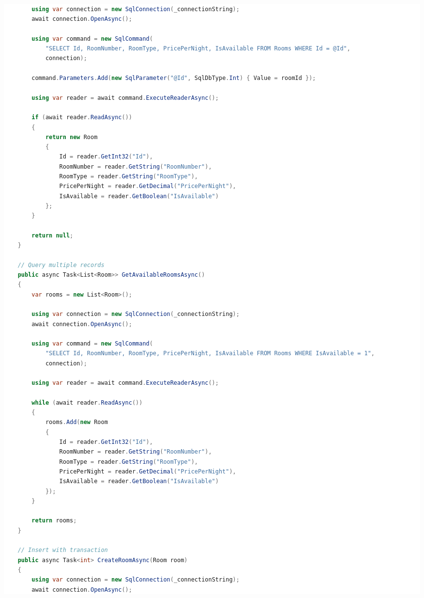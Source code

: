 ```csharp
        using var connection = new SqlConnection(_connectionString);
        await connection.OpenAsync();

        using var command = new SqlCommand(
            "SELECT Id, RoomNumber, RoomType, PricePerNight, IsAvailable FROM Rooms WHERE Id = @Id",
            connection);

        command.Parameters.Add(new SqlParameter("@Id", SqlDbType.Int) { Value = roomId });

        using var reader = await command.ExecuteReaderAsync();

        if (await reader.ReadAsync())
        {
            return new Room
            {
                Id = reader.GetInt32("Id"),
                RoomNumber = reader.GetString("RoomNumber"),
                RoomType = reader.GetString("RoomType"),
                PricePerNight = reader.GetDecimal("PricePerNight"),
                IsAvailable = reader.GetBoolean("IsAvailable")
            };
        }

        return null;
    }

    // Query multiple records
    public async Task<List<Room>> GetAvailableRoomsAsync()
    {
        var rooms = new List<Room>();

        using var connection = new SqlConnection(_connectionString);
        await connection.OpenAsync();

        using var command = new SqlCommand(
            "SELECT Id, RoomNumber, RoomType, PricePerNight, IsAvailable FROM Rooms WHERE IsAvailable = 1",
            connection);

        using var reader = await command.ExecuteReaderAsync();

        while (await reader.ReadAsync())
        {
            rooms.Add(new Room
            {
                Id = reader.GetInt32("Id"),
                RoomNumber = reader.GetString("RoomNumber"),
                RoomType = reader.GetString("RoomType"),
                PricePerNight = reader.GetDecimal("PricePerNight"),
                IsAvailable = reader.GetBoolean("IsAvailable")
            });
        }

        return rooms;
    }

    // Insert with transaction
    public async Task<int> CreateRoomAsync(Room room)
    {
        using var connection = new SqlConnection(_connectionString);
        await connection.OpenAsync();

```